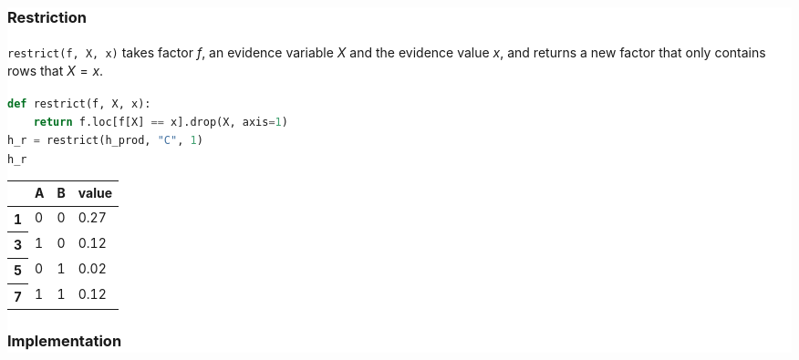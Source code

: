 

### Restriction
`restrict(f, X, x)` takes factor $f$, an evidence variable $X$ and the evidence value $x$, and returns a new factor that only contains rows that $X=x$. 


```python
def restrict(f, X, x):
    return f.loc[f[X] == x].drop(X, axis=1)
h_r = restrict(h_prod, "C", 1)
h_r
```

<table>
  <thead>
    <tr style="text-align: right;">
      <th></th>
      <th>A</th>
      <th>B</th>
      <th>value</th>
    </tr>
  </thead>
  <tbody>
    <tr>
      <th>1</th>
      <td>0</td>
      <td>0</td>
      <td>0.27</td>
    </tr>
    <tr>
      <th>3</th>
      <td>1</td>
      <td>0</td>
      <td>0.12</td>
    </tr>
    <tr>
      <th>5</th>
      <td>0</td>
      <td>1</td>
      <td>0.02</td>
    </tr>
    <tr>
      <th>7</th>
      <td>1</td>
      <td>1</td>
      <td>0.12</td>
    </tr>
  </tbody>
</table>



### Implementation
